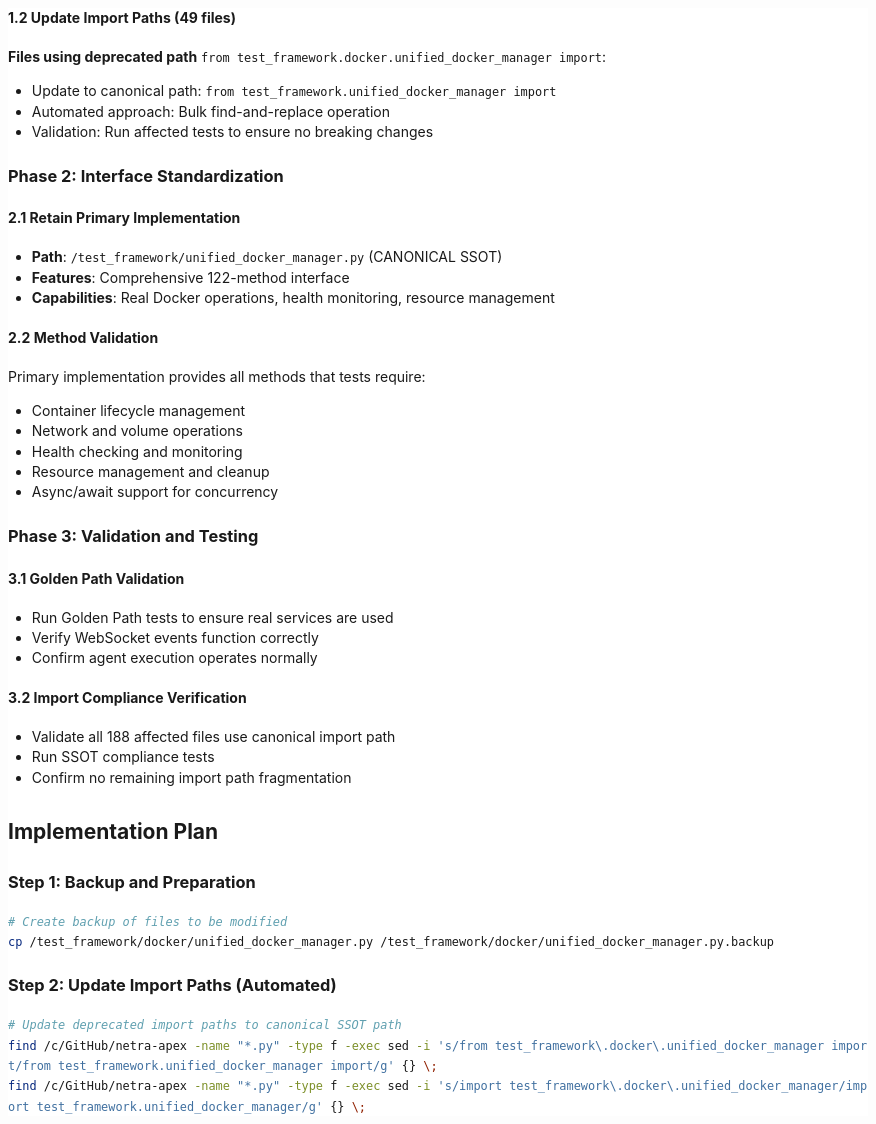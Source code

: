 #### 1.2 Update Import Paths (49 files)
**Files using deprecated path** `from test_framework.docker.unified_docker_manager import`:
- Update to canonical path: `from test_framework.unified_docker_manager import`
- Automated approach: Bulk find-and-replace operation
- Validation: Run affected tests to ensure no breaking changes

### Phase 2: Interface Standardization

#### 2.1 Retain Primary Implementation
- **Path**: `/test_framework/unified_docker_manager.py` (CANONICAL SSOT)
- **Features**: Comprehensive 122-method interface
- **Capabilities**: Real Docker operations, health monitoring, resource management

#### 2.2 Method Validation
Primary implementation provides all methods that tests require:
- Container lifecycle management
- Network and volume operations
- Health checking and monitoring
- Resource management and cleanup
- Async/await support for concurrency

### Phase 3: Validation and Testing

#### 3.1 Golden Path Validation
- Run Golden Path tests to ensure real services are used
- Verify WebSocket events function correctly
- Confirm agent execution operates normally

#### 3.2 Import Compliance Verification
- Validate all 188 affected files use canonical import path
- Run SSOT compliance tests
- Confirm no remaining import path fragmentation

## Implementation Plan

### Step 1: Backup and Preparation
```bash
# Create backup of files to be modified
cp /test_framework/docker/unified_docker_manager.py /test_framework/docker/unified_docker_manager.py.backup
```

### Step 2: Update Import Paths (Automated)
```bash
# Update deprecated import paths to canonical SSOT path
find /c/GitHub/netra-apex -name "*.py" -type f -exec sed -i 's/from test_framework\.docker\.unified_docker_manager import/from test_framework.unified_docker_manager import/g' {} \;
find /c/GitHub/netra-apex -name "*.py" -type f -exec sed -i 's/import test_framework\.docker\.unified_docker_manager/import test_framework.unified_docker_manager/g' {} \;
```
